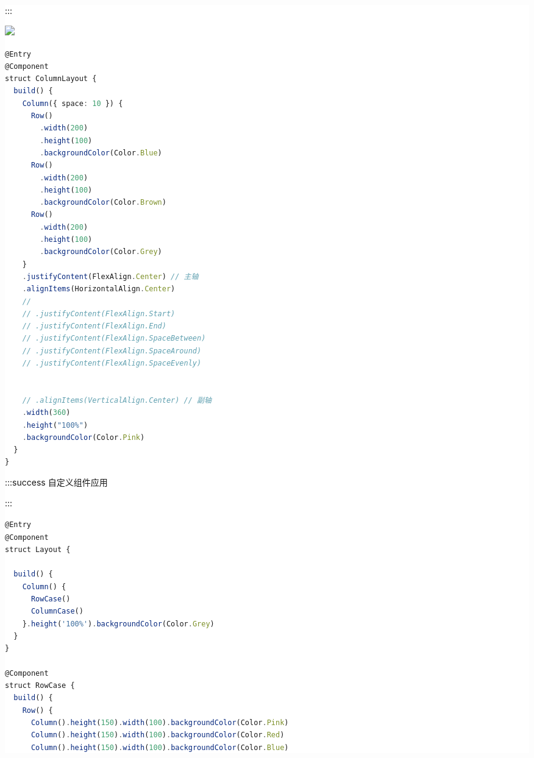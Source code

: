 :::

![](https://cdn.nlark.com/yuque/0/2024/png/8435673/1705982840098-84948341-e872-4806-bc60-95e5240ec41f.png)

```typescript
@Entry
@Component
struct ColumnLayout {
  build() {
    Column({ space: 10 }) {
      Row()
        .width(200)
        .height(100)
        .backgroundColor(Color.Blue)
      Row()
        .width(200)
        .height(100)
        .backgroundColor(Color.Brown)
      Row()
        .width(200)
        .height(100)
        .backgroundColor(Color.Grey)
    }
    .justifyContent(FlexAlign.Center) // 主轴
    .alignItems(HorizontalAlign.Center)
    //
    // .justifyContent(FlexAlign.Start)
    // .justifyContent(FlexAlign.End)
    // .justifyContent(FlexAlign.SpaceBetween)
    // .justifyContent(FlexAlign.SpaceAround)
    // .justifyContent(FlexAlign.SpaceEvenly)


    // .alignItems(VerticalAlign.Center) // 副轴
    .width(360)
    .height("100%")
    .backgroundColor(Color.Pink)
  }
}
```

:::success
自定义组件应用

:::

```typescript
@Entry
@Component
struct Layout {

  build() {
    Column() {
      RowCase()
      ColumnCase()
    }.height('100%').backgroundColor(Color.Grey)
  }
}

@Component
struct RowCase {
  build() {
    Row() {
      Column().height(150).width(100).backgroundColor(Color.Pink)
      Column().height(150).width(100).backgroundColor(Color.Red)
      Column().height(150).width(100).backgroundColor(Color.Blue)
```